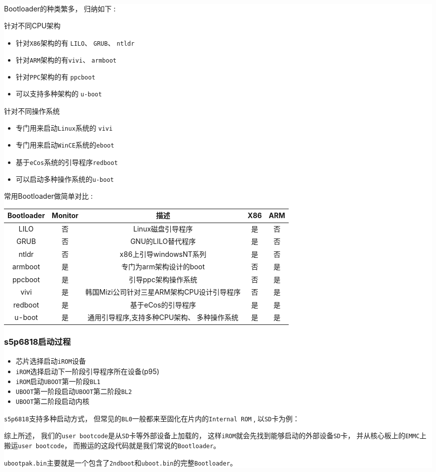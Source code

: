 
Bootloader的种类繁多， 归纳如下  :

针对不同CPU架构

*   针对`X86`架构的有 `LILO`、 `GRUB`、 `ntldr`

*   针对`ARM`架构的有`vivi`、 `armboot`

*   针对`PPC`架构的有 `ppcboot`

*   可以支持多种架构的 `u-boot`


针对不同操作系统

*   专门用来启动`Linux`系统的 `vivi`

*   专门用来启动`WinCE`系统的`eboot`

*   基于`eCos`系统的引导程序`redboot`

*   可以启动多种操作系统的`u-boot`



常用Bootloader做简单对比  :

| Bootloader | Monitor |                    描述                     | X86  | ARM  |
| :--------: | :-----: | :-----------------------------------------: | :--: | :--: |
|    LILO    |   否    |              Linux磁盘引导程序              |  是  |  否  |
|    GRUB    |   否    |              GNU的LILO替代程序              |  是  |  否  |
|   ntldr    |   否    |           x86上引导windowsNT系列            |  是  |  否  |
|  armboot   |   是    |           专门为arm架构设计的boot           |  否  |  是  |
|  ppcboot   |   是    |             引导ppc架构操作系统             |  否  |  是  |
|    vivi    |   是    | 韩国Mizi公司针对三星ARM架构CPU设计引导程序  |  否  |  是  |
|  redboot   |   是    |             基于eCos的引导程序              |  是  |  是  |
|   u-boot   |   是    | 通用引导程序,支持多种CPU架构、 多种操作系统 |  是  |  是  |



### s5p6818启动过程

*   芯片选择启动`iROM`设备  
*   `iROM`选择启动下一阶段引导程序所在设备(p95)
*   `iROM`启动`UBOOT`第一阶段`BL1`
*   `UBOOT`第一阶段启动`UBOOT`第二阶段`BL2`
*   `UBOOT`第二阶段启动内核  

`s5p6818`支持多种启动方式， 但常见的`BL0`一般都来至固化在片内的`Internal ROM` , 以`SD`卡为例：  

综上所述， 我们的`user bootcode`是从`SD`卡等外部设备上加载的， 这样`iROM`就会先找到能够启动的外部设备`SD`卡， 并从核心板上的`EMMC`上搬运`user bootcode`， 而搬运的这段代码就是我们常说的`Bootloader`。  

`ubootpak.bin`主要就是一个包含了`2ndboot`和`uboot.bin`的完整`Bootloader`。  
